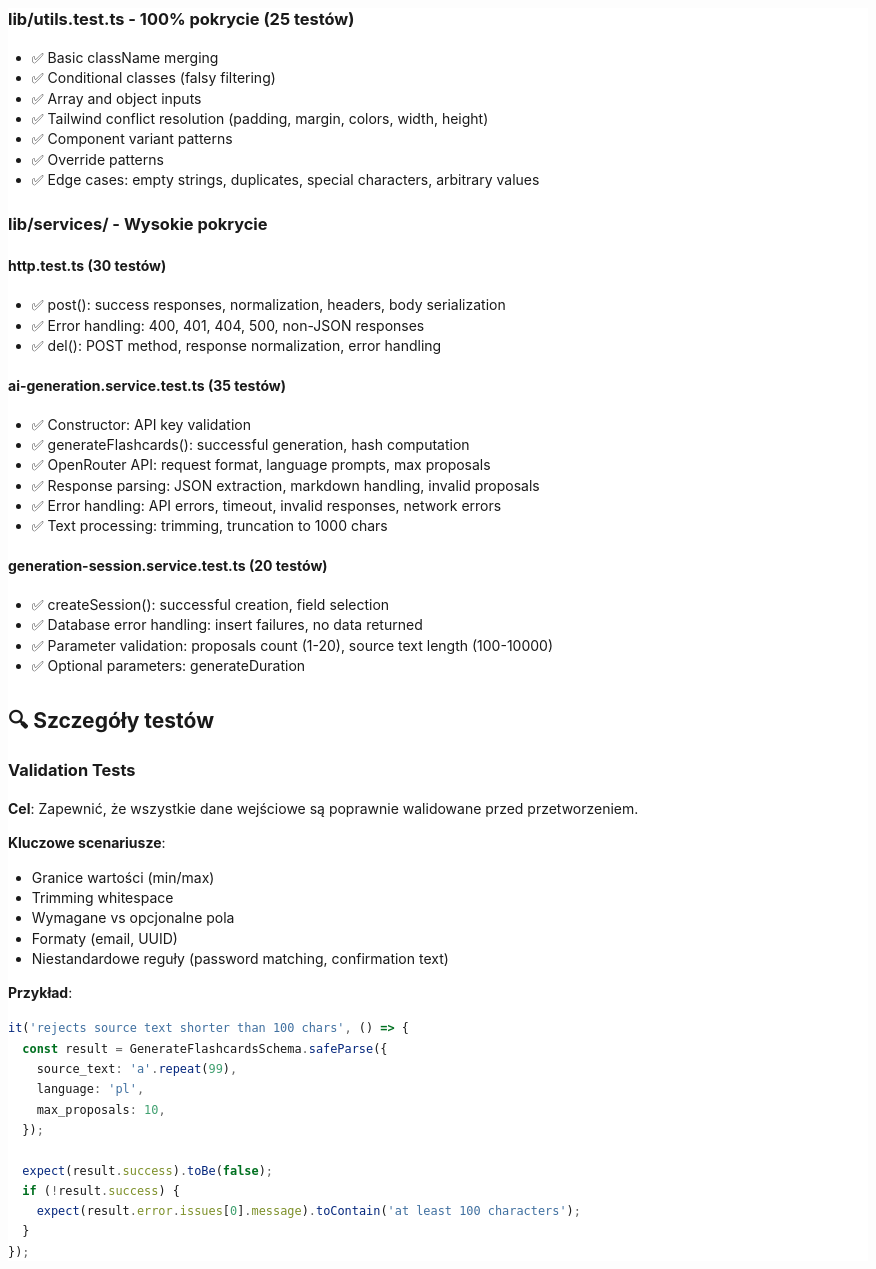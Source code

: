 ### lib/utils.test.ts - 100% pokrycie (25 testów)

- ✅ Basic className merging
- ✅ Conditional classes (falsy filtering)
- ✅ Array and object inputs
- ✅ Tailwind conflict resolution (padding, margin, colors, width, height)
- ✅ Component variant patterns
- ✅ Override patterns
- ✅ Edge cases: empty strings, duplicates, special characters, arbitrary values

### lib/services/ - Wysokie pokrycie

#### http.test.ts (30 testów)
- ✅ post(): success responses, normalization, headers, body serialization
- ✅ Error handling: 400, 401, 404, 500, non-JSON responses
- ✅ del(): POST method, response normalization, error handling

#### ai-generation.service.test.ts (35 testów)
- ✅ Constructor: API key validation
- ✅ generateFlashcards(): successful generation, hash computation
- ✅ OpenRouter API: request format, language prompts, max proposals
- ✅ Response parsing: JSON extraction, markdown handling, invalid proposals
- ✅ Error handling: API errors, timeout, invalid responses, network errors
- ✅ Text processing: trimming, truncation to 1000 chars

#### generation-session.service.test.ts (20 testów)
- ✅ createSession(): successful creation, field selection
- ✅ Database error handling: insert failures, no data returned
- ✅ Parameter validation: proposals count (1-20), source text length (100-10000)
- ✅ Optional parameters: generateDuration

## 🔍 Szczegóły testów

### Validation Tests

**Cel**: Zapewnić, że wszystkie dane wejściowe są poprawnie walidowane przed przetworzeniem.

**Kluczowe scenariusze**:
- Granice wartości (min/max)
- Trimming whitespace
- Wymagane vs opcjonalne pola
- Formaty (email, UUID)
- Niestandardowe reguły (password matching, confirmation text)

**Przykład**:
```typescript
it('rejects source text shorter than 100 chars', () => {
  const result = GenerateFlashcardsSchema.safeParse({
    source_text: 'a'.repeat(99),
    language: 'pl',
    max_proposals: 10,
  });

  expect(result.success).toBe(false);
  if (!result.success) {
    expect(result.error.issues[0].message).toContain('at least 100 characters');
  }
});
```
